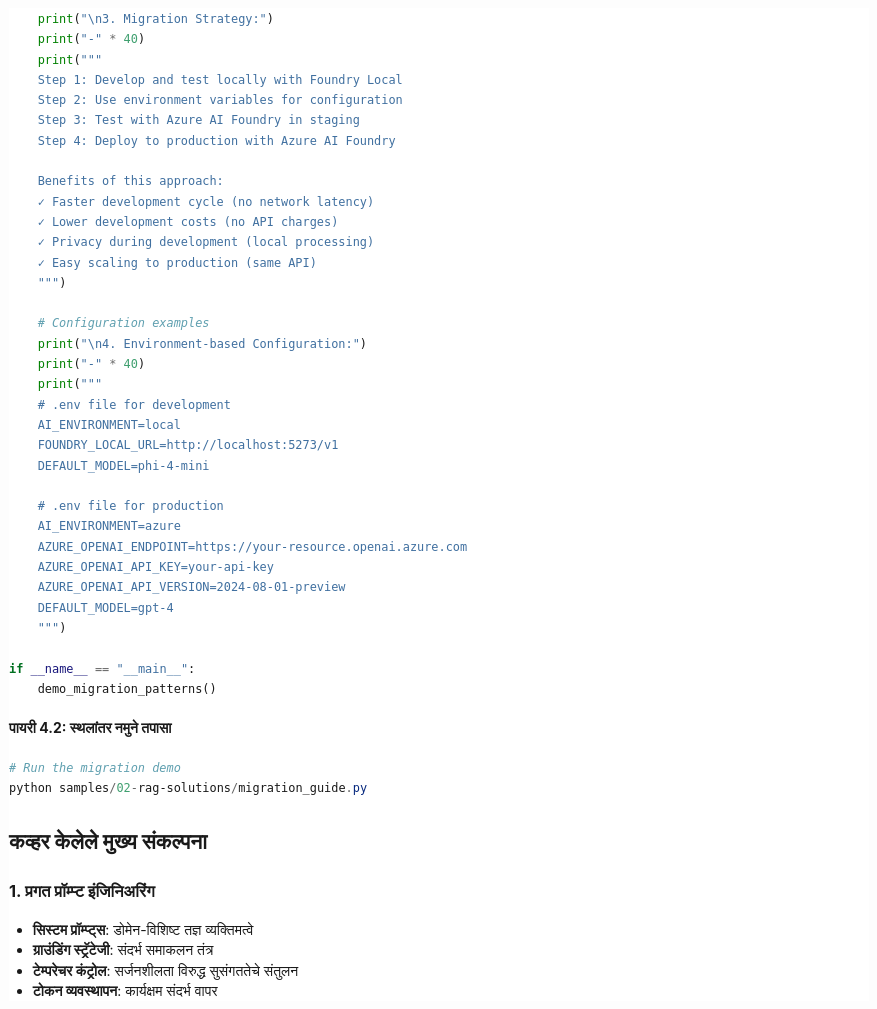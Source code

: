 ```python
    print("\n3. Migration Strategy:")
    print("-" * 40)
    print("""
    Step 1: Develop and test locally with Foundry Local
    Step 2: Use environment variables for configuration
    Step 3: Test with Azure AI Foundry in staging
    Step 4: Deploy to production with Azure AI Foundry
    
    Benefits of this approach:
    ✓ Faster development cycle (no network latency)
    ✓ Lower development costs (no API charges)
    ✓ Privacy during development (local processing)
    ✓ Easy scaling to production (same API)
    """)
    
    # Configuration examples
    print("\n4. Environment-based Configuration:")
    print("-" * 40)
    print("""
    # .env file for development
    AI_ENVIRONMENT=local
    FOUNDRY_LOCAL_URL=http://localhost:5273/v1
    DEFAULT_MODEL=phi-4-mini
    
    # .env file for production
    AI_ENVIRONMENT=azure
    AZURE_OPENAI_ENDPOINT=https://your-resource.openai.azure.com
    AZURE_OPENAI_API_KEY=your-api-key
    AZURE_OPENAI_API_VERSION=2024-08-01-preview
    DEFAULT_MODEL=gpt-4
    """)

if __name__ == "__main__":
    demo_migration_patterns()
```

#### पायरी 4.2: स्थलांतर नमुने तपासा

```powershell
# Run the migration demo
python samples/02-rag-solutions/migration_guide.py
```


## कव्हर केलेले मुख्य संकल्पना

### 1. प्रगत प्रॉम्प्ट इंजिनिअरिंग

- **सिस्टम प्रॉम्प्ट्स**: डोमेन-विशिष्ट तज्ञ व्यक्तिमत्वे
- **ग्राउंडिंग स्ट्रॅटेजी**: संदर्भ समाकलन तंत्र
- **टेम्परेचर कंट्रोल**: सर्जनशीलता विरुद्ध सुसंगततेचे संतुलन
- **टोकन व्यवस्थापन**: कार्यक्षम संदर्भ वापर
